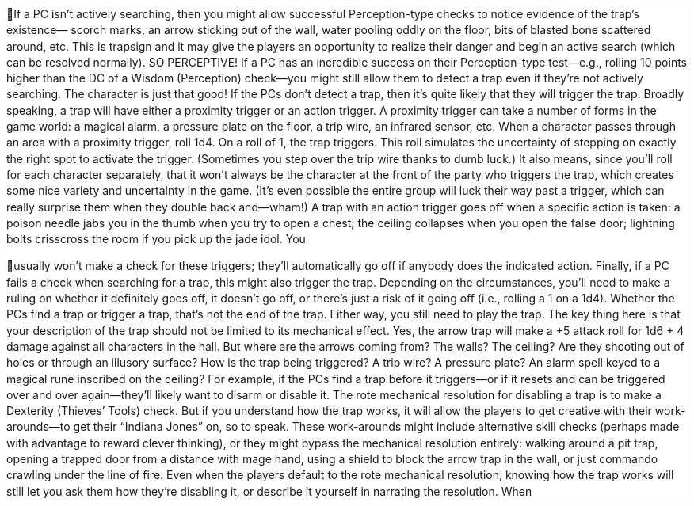 If a PC isn’t actively searching, then you might allow successful
Perception-type checks to notice evidence of the trap’s existence—
scorch marks, an arrow sticking out of the wall, water pooling oddly
on the floor, bits of blasted bone scattered around, etc. This is trapsign and it may give the players an opportunity to realize their
danger and begin an active search (which can be resolved
normally).
SO PERCEPTIVE!
If a PC has an incredible success on their Perception-type test—e.g.,
rolling 10 points higher than the DC of a Wisdom (Perception)
check—you might still allow them to detect a trap even if they’re not
actively searching. The character is just that good!
If the PCs don’t detect a trap, then it’s quite likely that they will
trigger the trap. Broadly speaking, a trap will have either a
proximity trigger or an action trigger.
A proximity trigger can take a number of forms in the game
world: a magical alarm, a pressure plate on the floor, a trip wire, an
infrared sensor, etc. When a character passes through an area with a
proximity trigger, roll 1d4. On a roll of 1, the trap triggers.
This roll simulates the uncertainty of stepping on exactly the right
spot to activate the trigger. (Sometimes you step over the trip wire
thanks to dumb luck.) It also means, since you’ll roll for each
character separately, that it won’t always be the character at the
front of the party who triggers the trap, which creates some nice
variety and uncertainty in the game. (It’s even possible the entire
group will luck their way past a trigger, which can really surprise
them when they double back and—wham!)
A trap with an action trigger goes off when a specific action is
taken: a poison needle jabs you in the thumb when you try to open
a chest; the ceiling collapses when you open the false door;
lightning bolts crisscross the room if you pick up the jade idol. You

usually won’t make a check for these triggers; they’ll automatically
go off if anybody does the indicated action.
Finally, if a PC fails a check when searching for a trap, this
might also trigger the trap. Depending on the circumstances, you’ll
need to make a ruling on whether it definitely goes off, it doesn’t go
off, or there’s just a risk of it going off (i.e., rolling a 1 on a 1d4).
Whether the PCs find a trap or trigger a trap, that’s not the end of
the trap. Either way, you still need to play the trap.
The key thing here is that your description of the trap should not
be limited to its mechanical effect. Yes, the arrow trap will make a
+5 attack roll for 1d6 + 4 damage against all characters in the
hall. But where are the arrows coming from? The walls? The
ceiling? Are they shooting out of holes or through an illusory
surface? How is the trap being triggered? A trip wire? A pressure
plate? An alarm spell keyed to a magical rune inscribed on the
ceiling?
For example, if the PCs find a trap before it triggers—or if it resets
and can be triggered over and over again—they’ll likely want to
disarm or disable it. The rote mechanical resolution for disabling a
trap is to make a Dexterity (Thieves’ Tools) check. But if you
understand how the trap works, it will allow the players to get
creative with their work-arounds—to get their “Indiana Jones” on,
so to speak.
These work-arounds might include alternative skill checks
(perhaps made with advantage to reward clever thinking), or they
might bypass the mechanical resolution entirely: walking around a
pit trap, opening a trapped door from a distance with mage hand,
using a shield to block the arrow trap in the wall, or just commando
crawling under the line of fire.
Even when the players default to the rote mechanical resolution,
knowing how the trap works will still let you ask them how they’re
disabling it, or describe it yourself in narrating the resolution. When